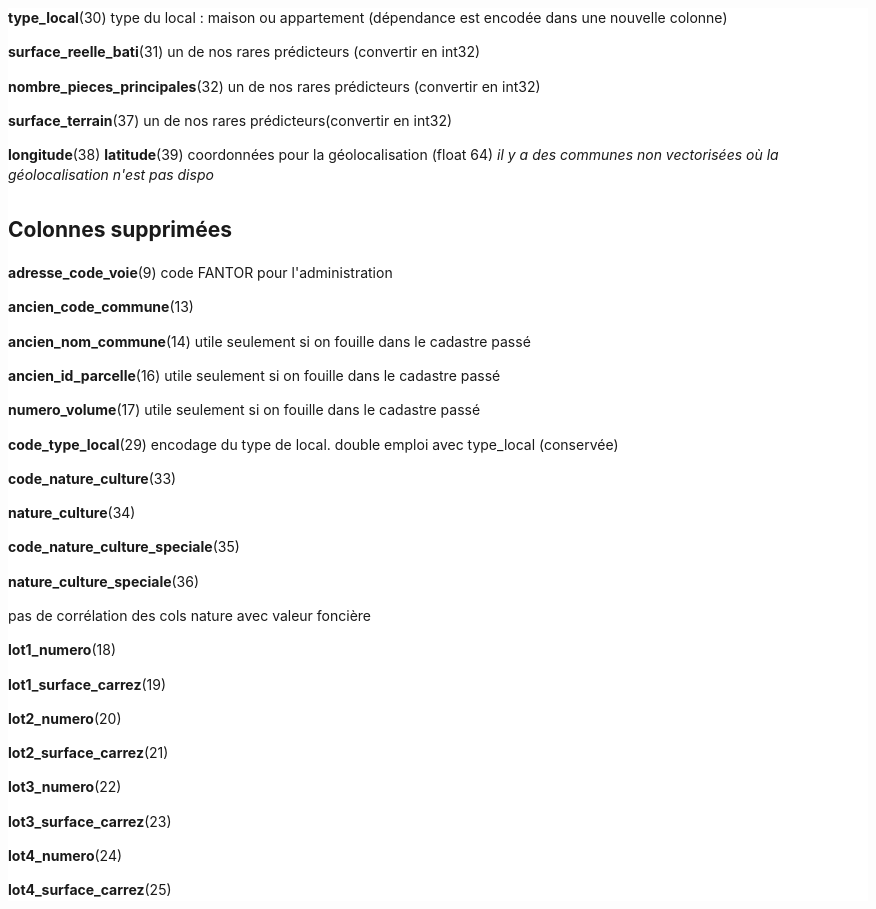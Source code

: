 **type_local**(30)
type du local : maison ou appartement (dépendance est encodée dans une nouvelle colonne)

**surface_reelle_bati**(31)
un de nos rares prédicteurs (convertir en int32)

**nombre_pieces_principales**(32)
un de nos rares prédicteurs (convertir en int32)

**surface_terrain**(37)
un de nos rares prédicteurs(convertir en int32)

**longitude**(38)
**latitude**(39)
coordonnées pour la géolocalisation (float 64)
_il y a des communes non vectorisées où la géolocalisation n'est pas dispo_

## Colonnes supprimées

**adresse_code_voie**(9)
code FANTOR pour l'administration

**ancien_code_commune**(13)

**ancien_nom_commune**(14)
utile seulement si on fouille dans le cadastre passé

**ancien_id_parcelle**(16)
utile seulement si on fouille dans le cadastre passé

**numero_volume**(17)
utile seulement si on fouille dans le cadastre passé

**code_type_local**(29)
encodage du type de local. double emploi avec type_local (conservée)

**code_nature_culture**(33)

**nature_culture**(34)

**code_nature_culture_speciale**(35)

**nature_culture_speciale**(36)

pas de corrélation des cols nature avec valeur foncière

**lot1_numero**(18)

**lot1_surface_carrez**(19)

**lot2_numero**(20)

**lot2_surface_carrez**(21)

**lot3_numero**(22)

**lot3_surface_carrez**(23)

**lot4_numero**(24)

**lot4_surface_carrez**(25)
